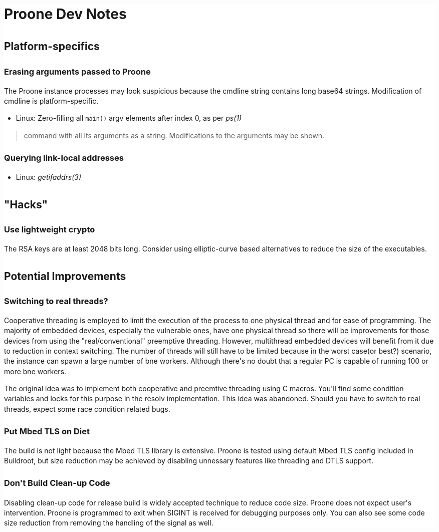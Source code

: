 # Proone Dev Notes

## Platform-specifics
### Erasing arguments passed to Proone
The Proone instance processes may look suspicious because the cmdline string
contains long base64 strings. Modification of cmdline is platform-specific.

* Linux: Zero-filling all `main()` argv elements after index 0, as per *ps(1)*
> command with all its arguments as a string.  Modifications to the arguments
may be shown.

### Querying link-local addresses
* Linux: *getifaddrs(3)*

## "Hacks"
### Use lightweight crypto
The RSA keys are at least 2048 bits long. Consider using elliptic-curve based
alternatives to reduce the size of the executables.

## Potential Improvements
### Switching to real threads?
Cooperative threading is employed to limit the execution of the process to one
physical thread and for ease of programming. The majority of embedded devices,
especially the vulnerable ones, have one physical thread so there will be
improvements for those devices from using the "real/conventional" preemptive
threading. However, multithread embedded devices will benefit from it due to
reduction in context switching. The number of threads will still have to be
limited because in the worst case(or best?) scenario, the instance can spawn
a large number of bne workers. Although there's no doubt that a regular PC is
capable of running 100 or more bne workers.

The original idea was to implement both cooperative and preemtive threading
using C macros. You'll find some condition variables and locks for this purpose
in the resolv implementation. This idea was abandoned. Should you have to switch
to real threads, expect some race condition related bugs.

### Put Mbed TLS on Diet
The build is not light because the Mbed TLS library is extensive. Proone is
tested using default Mbed TLS config included in Buildroot, but size reduction
may be achieved by disabling unnessary features like threading and DTLS support.

### Don't Build Clean-up Code
Disabling clean-up code for release build is widely accepted technique to reduce
code size. Proone does not expect user's intervention. Proone is programmed to
exit when SIGINT is received for debugging purposes only. You can also see some
code size reduction from removing the handling of the signal as well.
